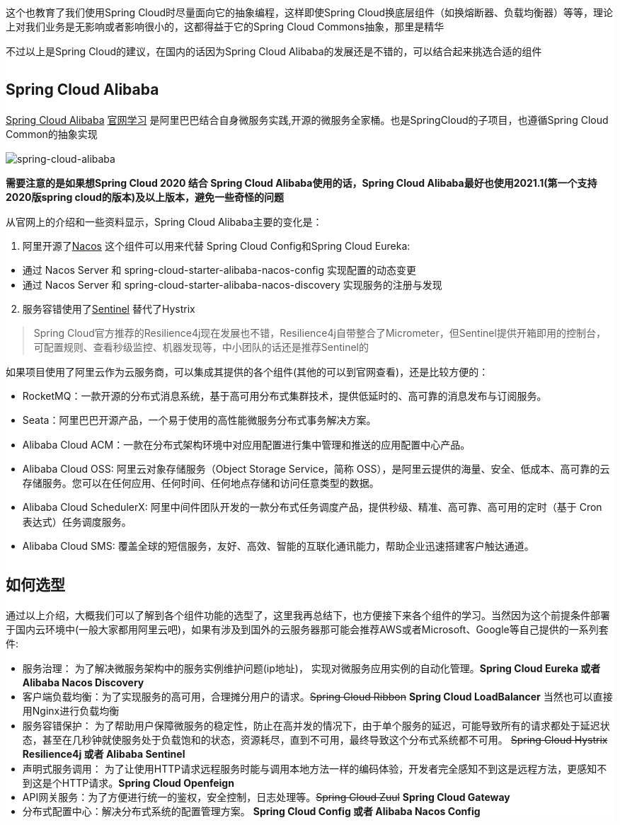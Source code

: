 这个也教育了我们使用Spring Cloud时尽量面向它的抽象编程，这样即使Spring Cloud换底层组件（如换熔断器、负载均衡器）等等，理论上对我们业务是无影响或者影响很小的，这都得益于它的Spring Cloud Commons抽象，那里是精华

不过以上是Spring Cloud的建议，在国内的话因为Spring Cloud Alibaba的发展还是不错的，可以结合起来挑选合适的组件

## Spring Cloud Alibaba

[Spring Cloud Alibaba](https://spring.io/projects/spring-cloud-alibaba) [官网学习](https://developer.aliyun.com/article/718349) 是阿里巴巴结合自身微服务实践,开源的微服务全家桶。也是SpringCloud的子项目，也遵循Spring Cloud Common的抽象实现

![spring-cloud-alibaba](spring-cloud-alibaba.png)

**需要注意的是如果想Spring Cloud 2020 结合 Spring Cloud Alibaba使用的话，Spring Cloud Alibaba最好也使用2021.1(第一个支持2020版spring cloud的版本)及以上版本，避免一些奇怪的问题**

从官网上的介绍和一些资料显示，Spring Cloud Alibaba主要的变化是：

1. 阿里开源了[Nacos](https://nacos.io/zh-cn/docs/quick-start.html) 这个组件可以用来代替 Spring Cloud Config和Spring Cloud Eureka:

- 通过 Nacos Server 和 spring-cloud-starter-alibaba-nacos-config 实现配置的动态变更
- 通过 Nacos Server 和 spring-cloud-starter-alibaba-nacos-discovery 实现服务的注册与发现

2. 服务容错使用了[Sentinel](https://sentinelguard.io/zh-cn/) 替代了Hystrix

> Spring Cloud官方推荐的Resilience4j现在发展也不错，Resilience4j自带整合了Micrometer，但Sentinel提供开箱即用的控制台，可配置规则、查看秒级监控、机器发现等，中小团队的话还是推荐Sentinel的

如果项目使用了阿里云作为云服务商，可以集成其提供的各个组件(其他的可以到官网查看)，还是比较方便的：

- RocketMQ：一款开源的分布式消息系统，基于高可用分布式集群技术，提供低延时的、高可靠的消息发布与订阅服务。

- Seata：阿里巴巴开源产品，一个易于使用的高性能微服务分布式事务解决方案。

- Alibaba Cloud ACM：一款在分布式架构环境中对应用配置进行集中管理和推送的应用配置中心产品。

- Alibaba Cloud OSS: 阿里云对象存储服务（Object Storage Service，简称 OSS），是阿里云提供的海量、安全、低成本、高可靠的云存储服务。您可以在任何应用、任何时间、任何地点存储和访问任意类型的数据。

- Alibaba Cloud SchedulerX: 阿里中间件团队开发的一款分布式任务调度产品，提供秒级、精准、高可靠、高可用的定时（基于 Cron 表达式）任务调度服务。

- Alibaba Cloud SMS: 覆盖全球的短信服务，友好、高效、智能的互联化通讯能力，帮助企业迅速搭建客户触达通道。

## 如何选型

通过以上介绍，大概我们可以了解到各个组件功能的选型了，这里我再总结下，也方便接下来各个组件的学习。当然因为这个前提条件部署于国内云环境中(一般大家都用阿里云吧)，如果有涉及到国外的云服务器那可能会推荐AWS或者Microsoft、Google等自己提供的一系列套件:

- 服务治理： 为了解决微服务架构中的服务实例维护问题(ip地址)， 实现对微服务应用实例的自动化管理。**Spring Cloud Eureka 或者 Alibaba Nacos Discovery**
- 客户端负载均衡：为了实现服务的高可用，合理摊分用户的请求。~~Spring Cloud Ribbon~~ **Spring Cloud LoadBalancer** 当然也可以直接用Nginx进行负载均衡
- 服务容错保护： 为了帮助用户保障微服务的稳定性，防止在高并发的情况下，由于单个服务的延迟，可能导致所有的请求都处于延迟状态，甚至在几秒钟就使服务处于负载饱和的状态，资源耗尽，直到不可用，最终导致这个分布式系统都不可用。 ~~Spring  Cloud Hystrix~~ **Resilience4j 或者 Alibaba Sentinel**
- 声明式服务调用： 为了让使用HTTP请求远程服务时能与调用本地方法一样的编码体验，开发者完全感知不到这是远程方法，更感知不到这是个HTTP请求。**Spring Cloud Openfeign**
- API网关服务：为了方便进行统一的鉴权，安全控制，日志处理等。~~Spring Cloud Zuul~~ **Spring Cloud Gateway**
- 分布式配置中心：解决分布式系统的配置管理方案。 **Spring Cloud Config 或者 Alibaba Nacos Config**
